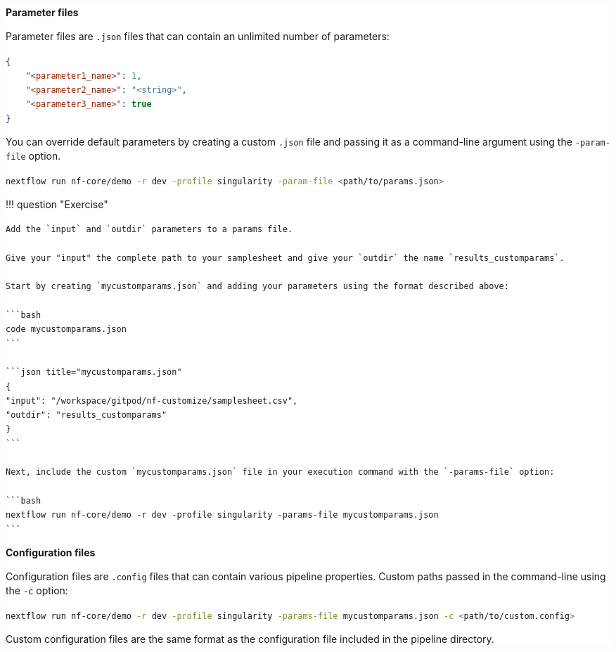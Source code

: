 **Parameter files**

Parameter files are `.json` files that can contain an unlimited number of parameters:

```json title="my-params.json"
{
    "<parameter1_name>": 1,
    "<parameter2_name>": "<string>",
    "<parameter3_name>": true
}
```

You can override default parameters by creating a custom `.json` file and passing it as a command-line argument using the `-param-file` option.

```bash
nextflow run nf-core/demo -r dev -profile singularity -param-file <path/to/params.json>
```

!!! question "Exercise"

    Add the `input` and `outdir` parameters to a params file.

    Give your "input" the complete path to your samplesheet and give your `outdir` the name `results_customparams`.

    Start by creating `mycustomparams.json` and adding your parameters using the format described above:

    ```bash
    code mycustomparams.json
    ```

    ```json title="mycustomparams.json"
    {
    "input": "/workspace/gitpod/nf-customize/samplesheet.csv",
    "outdir": "results_customparams"
    }
    ```

    Next, include the custom `mycustomparams.json` file in your execution command with the `-params-file` option:

    ```bash
    nextflow run nf-core/demo -r dev -profile singularity -params-file mycustomparams.json
    ```

**Configuration files**

Configuration files are `.config` files that can contain various pipeline properties. Custom paths passed in the command-line using the `-c` option:

```bash
nextflow run nf-core/demo -r dev -profile singularity -params-file mycustomparams.json -c <path/to/custom.config>
```

Custom configuration files are the same format as the configuration file included in the pipeline directory.

